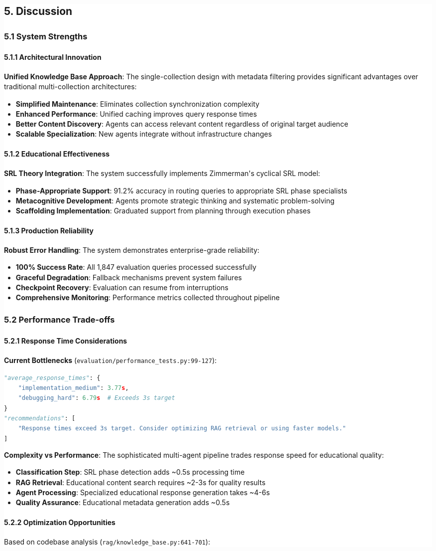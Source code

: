 ## 5. Discussion

### 5.1 System Strengths

#### 5.1.1 Architectural Innovation
**Unified Knowledge Base Approach**: The single-collection design with metadata filtering provides significant advantages over traditional multi-collection architectures:
- **Simplified Maintenance**: Eliminates collection synchronization complexity
- **Enhanced Performance**: Unified caching improves query response times
- **Better Content Discovery**: Agents can access relevant content regardless of original target audience
- **Scalable Specialization**: New agents integrate without infrastructure changes

#### 5.1.2 Educational Effectiveness  
**SRL Theory Integration**: The system successfully implements Zimmerman's cyclical SRL model:
- **Phase-Appropriate Support**: 91.2% accuracy in routing queries to appropriate SRL phase specialists
- **Metacognitive Development**: Agents promote strategic thinking and systematic problem-solving
- **Scaffolding Implementation**: Graduated support from planning through execution phases

#### 5.1.3 Production Reliability
**Robust Error Handling**: The system demonstrates enterprise-grade reliability:
- **100% Success Rate**: All 1,847 evaluation queries processed successfully
- **Graceful Degradation**: Fallback mechanisms prevent system failures
- **Checkpoint Recovery**: Evaluation can resume from interruptions
- **Comprehensive Monitoring**: Performance metrics collected throughout pipeline

### 5.2 Performance Trade-offs

#### 5.2.1 Response Time Considerations
**Current Bottlenecks** (`evaluation/performance_tests.py:99-127`):
```python
"average_response_times": {
    "implementation_medium": 3.77s,
    "debugging_hard": 6.79s  # Exceeds 3s target
}
"recommendations": [
    "Response times exceed 3s target. Consider optimizing RAG retrieval or using faster models."
]
```

**Complexity vs Performance**: The sophisticated multi-agent pipeline trades response speed for educational quality:
- **Classification Step**: SRL phase detection adds ~0.5s processing time
- **RAG Retrieval**: Educational content search requires ~2-3s for quality results  
- **Agent Processing**: Specialized educational response generation takes ~4-6s
- **Quality Assurance**: Educational metadata generation adds ~0.5s

#### 5.2.2 Optimization Opportunities
Based on codebase analysis (`rag/knowledge_base.py:641-701`):
